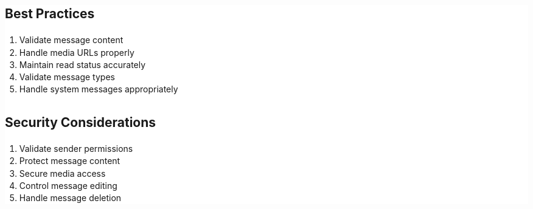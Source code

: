 ## Best Practices
1. Validate message content
2. Handle media URLs properly
3. Maintain read status accurately
4. Validate message types
5. Handle system messages appropriately

## Security Considerations
1. Validate sender permissions
2. Protect message content
3. Secure media access
4. Control message editing
5. Handle message deletion 